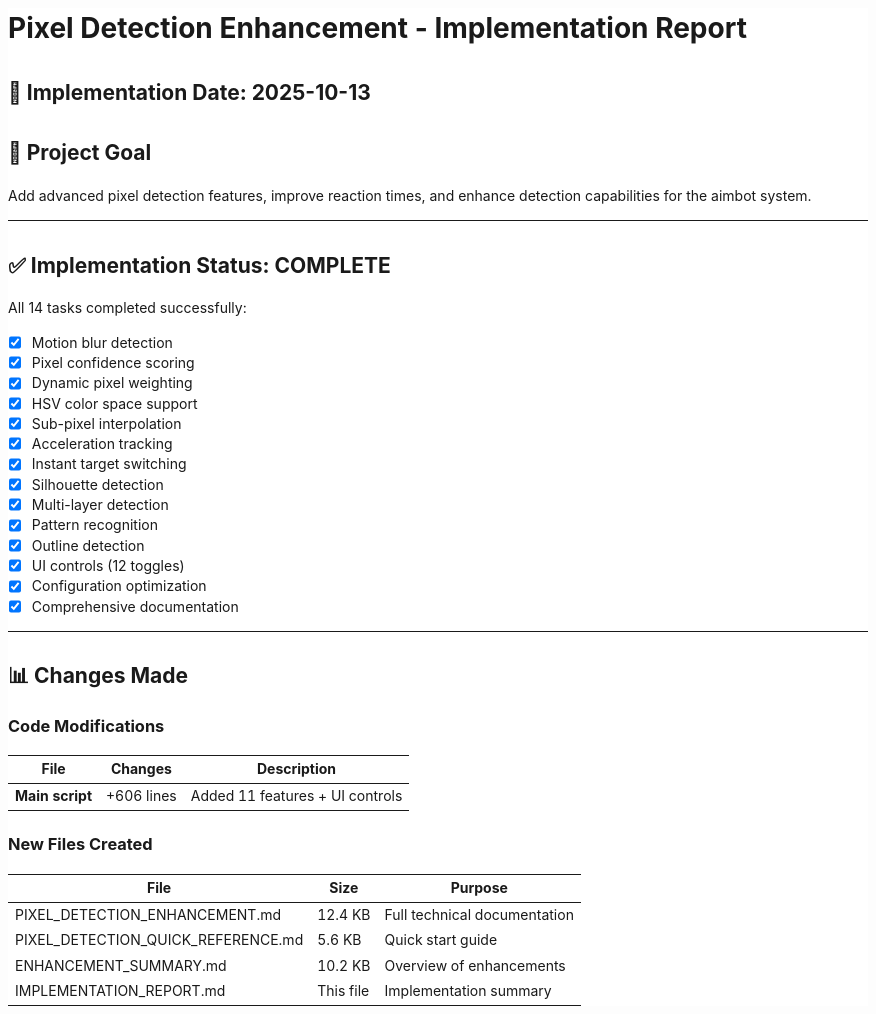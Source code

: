 # Pixel Detection Enhancement - Implementation Report

## 📅 Implementation Date: 2025-10-13

## 🎯 Project Goal
Add advanced pixel detection features, improve reaction times, and enhance detection capabilities for the aimbot system.

---

## ✅ Implementation Status: COMPLETE

All 14 tasks completed successfully:
- [x] Motion blur detection
- [x] Pixel confidence scoring
- [x] Dynamic pixel weighting
- [x] HSV color space support
- [x] Sub-pixel interpolation
- [x] Acceleration tracking
- [x] Instant target switching
- [x] Silhouette detection
- [x] Multi-layer detection
- [x] Pattern recognition
- [x] Outline detection
- [x] UI controls (12 toggles)
- [x] Configuration optimization
- [x] Comprehensive documentation

---

## 📊 Changes Made

### Code Modifications
| File | Changes | Description |
|------|---------|-------------|
| **Main script** | +606 lines | Added 11 features + UI controls |

### New Files Created
| File | Size | Purpose |
|------|------|---------|
| PIXEL_DETECTION_ENHANCEMENT.md | 12.4 KB | Full technical documentation |
| PIXEL_DETECTION_QUICK_REFERENCE.md | 5.6 KB | Quick start guide |
| ENHANCEMENT_SUMMARY.md | 10.2 KB | Overview of enhancements |
| IMPLEMENTATION_REPORT.md | This file | Implementation summary |

